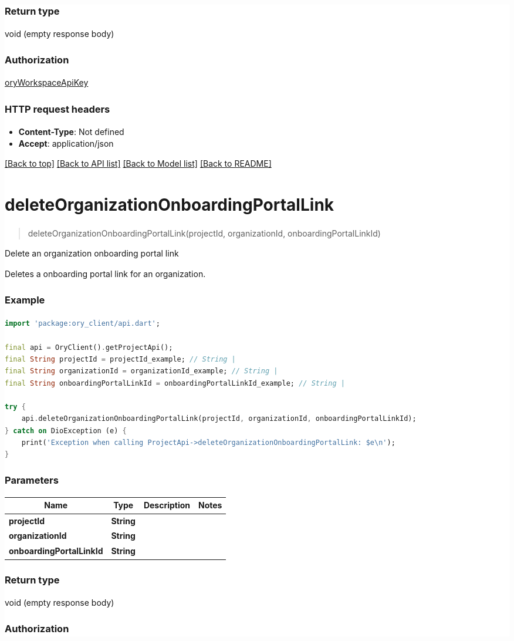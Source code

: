### Return type

void (empty response body)

### Authorization

[oryWorkspaceApiKey](../README.md#oryWorkspaceApiKey)

### HTTP request headers

 - **Content-Type**: Not defined
 - **Accept**: application/json

[[Back to top]](#) [[Back to API list]](../README.md#documentation-for-api-endpoints) [[Back to Model list]](../README.md#documentation-for-models) [[Back to README]](../README.md)

# **deleteOrganizationOnboardingPortalLink**
> deleteOrganizationOnboardingPortalLink(projectId, organizationId, onboardingPortalLinkId)

Delete an organization onboarding portal link

Deletes a onboarding portal link for an organization.

### Example
```dart
import 'package:ory_client/api.dart';

final api = OryClient().getProjectApi();
final String projectId = projectId_example; // String | 
final String organizationId = organizationId_example; // String | 
final String onboardingPortalLinkId = onboardingPortalLinkId_example; // String | 

try {
    api.deleteOrganizationOnboardingPortalLink(projectId, organizationId, onboardingPortalLinkId);
} catch on DioException (e) {
    print('Exception when calling ProjectApi->deleteOrganizationOnboardingPortalLink: $e\n');
}
```

### Parameters

Name | Type | Description  | Notes
------------- | ------------- | ------------- | -------------
 **projectId** | **String**|  | 
 **organizationId** | **String**|  | 
 **onboardingPortalLinkId** | **String**|  | 

### Return type

void (empty response body)

### Authorization
